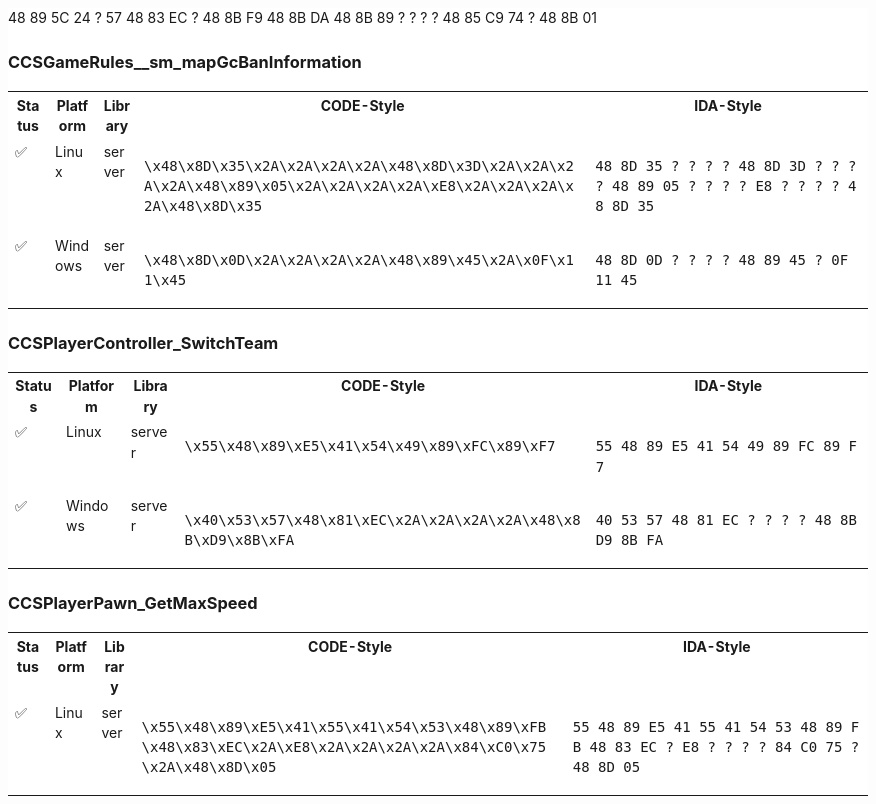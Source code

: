48 89 5C 24 ? 57 48 83 EC ? 48 8B F9 48 8B DA 48 8B 89 ? ? ? ? 48 85 C9 74 ? 48 8B 01
</pre>
</td></tr></table>

### CCSGameRules__sm_mapGcBanInformation

<table>
<tr><th>Status</th><th>Platform</th><th>Library</th><th>CODE-Style</th><th>IDA-Style</th></tr><tr><td>✅</td><td>Linux</td><td>server</td><td>
<pre>
\x48\x8D\x35\x2A\x2A\x2A\x2A\x48\x8D\x3D\x2A\x2A\x2A\x2A\x48\x89\x05\x2A\x2A\x2A\x2A\xE8\x2A\x2A\x2A\x2A\x48\x8D\x35
</pre>
</td><td>
<pre>
48 8D 35 ? ? ? ? 48 8D 3D ? ? ? ? 48 89 05 ? ? ? ? E8 ? ? ? ? 48 8D 35
</pre>
</td></tr><tr><td>✅</td><td>Windows</td><td>server</td><td>
<pre>
\x48\x8D\x0D\x2A\x2A\x2A\x2A\x48\x89\x45\x2A\x0F\x11\x45
</pre>
</td><td>
<pre>
48 8D 0D ? ? ? ? 48 89 45 ? 0F 11 45
</pre>
</td></tr></table>

### CCSPlayerController_SwitchTeam

<table>
<tr><th>Status</th><th>Platform</th><th>Library</th><th>CODE-Style</th><th>IDA-Style</th></tr><tr><td>✅</td><td>Linux</td><td>server</td><td>
<pre>
\x55\x48\x89\xE5\x41\x54\x49\x89\xFC\x89\xF7
</pre>
</td><td>
<pre>
55 48 89 E5 41 54 49 89 FC 89 F7
</pre>
</td></tr><tr><td>✅</td><td>Windows</td><td>server</td><td>
<pre>
\x40\x53\x57\x48\x81\xEC\x2A\x2A\x2A\x2A\x48\x8B\xD9\x8B\xFA
</pre>
</td><td>
<pre>
40 53 57 48 81 EC ? ? ? ? 48 8B D9 8B FA
</pre>
</td></tr></table>

### CCSPlayerPawn_GetMaxSpeed

<table>
<tr><th>Status</th><th>Platform</th><th>Library</th><th>CODE-Style</th><th>IDA-Style</th></tr><tr><td>✅</td><td>Linux</td><td>server</td><td>
<pre>
\x55\x48\x89\xE5\x41\x55\x41\x54\x53\x48\x89\xFB\x48\x83\xEC\x2A\xE8\x2A\x2A\x2A\x2A\x84\xC0\x75\x2A\x48\x8D\x05
</pre>
</td><td>
<pre>
55 48 89 E5 41 55 41 54 53 48 89 FB 48 83 EC ? E8 ? ? ? ? 84 C0 75 ? 48 8D 05
</pre>
</td></tr></table>
